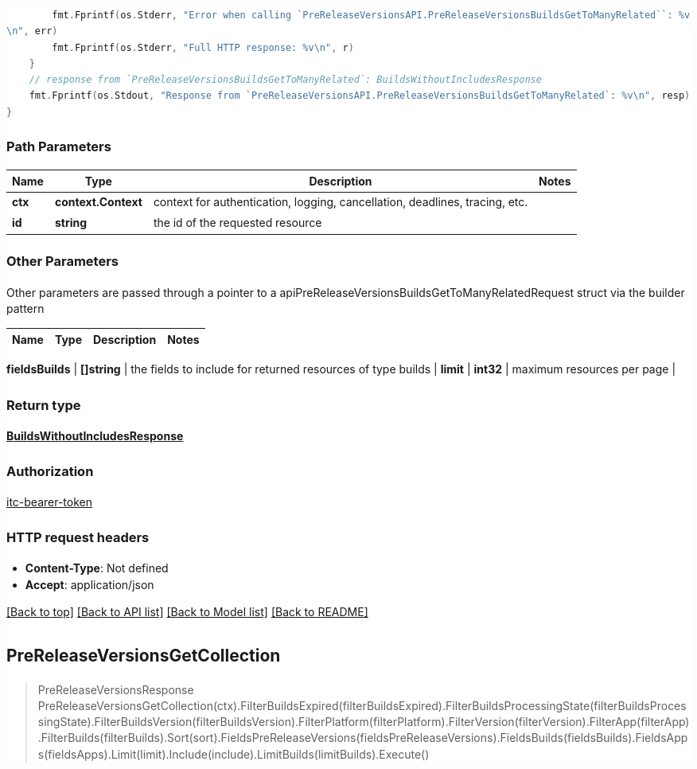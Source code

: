 ```go
		fmt.Fprintf(os.Stderr, "Error when calling `PreReleaseVersionsAPI.PreReleaseVersionsBuildsGetToManyRelated``: %v\n", err)
		fmt.Fprintf(os.Stderr, "Full HTTP response: %v\n", r)
	}
	// response from `PreReleaseVersionsBuildsGetToManyRelated`: BuildsWithoutIncludesResponse
	fmt.Fprintf(os.Stdout, "Response from `PreReleaseVersionsAPI.PreReleaseVersionsBuildsGetToManyRelated`: %v\n", resp)
}
```

### Path Parameters


Name | Type | Description  | Notes
------------- | ------------- | ------------- | -------------
**ctx** | **context.Context** | context for authentication, logging, cancellation, deadlines, tracing, etc.
**id** | **string** | the id of the requested resource | 

### Other Parameters

Other parameters are passed through a pointer to a apiPreReleaseVersionsBuildsGetToManyRelatedRequest struct via the builder pattern


Name | Type | Description  | Notes
------------- | ------------- | ------------- | -------------

 **fieldsBuilds** | **[]string** | the fields to include for returned resources of type builds | 
 **limit** | **int32** | maximum resources per page | 

### Return type

[**BuildsWithoutIncludesResponse**](BuildsWithoutIncludesResponse.md)

### Authorization

[itc-bearer-token](../README.md#itc-bearer-token)

### HTTP request headers

- **Content-Type**: Not defined
- **Accept**: application/json

[[Back to top]](#) [[Back to API list]](../README.md#documentation-for-api-endpoints)
[[Back to Model list]](../README.md#documentation-for-models)
[[Back to README]](../README.md)


## PreReleaseVersionsGetCollection

> PreReleaseVersionsResponse PreReleaseVersionsGetCollection(ctx).FilterBuildsExpired(filterBuildsExpired).FilterBuildsProcessingState(filterBuildsProcessingState).FilterBuildsVersion(filterBuildsVersion).FilterPlatform(filterPlatform).FilterVersion(filterVersion).FilterApp(filterApp).FilterBuilds(filterBuilds).Sort(sort).FieldsPreReleaseVersions(fieldsPreReleaseVersions).FieldsBuilds(fieldsBuilds).FieldsApps(fieldsApps).Limit(limit).Include(include).LimitBuilds(limitBuilds).Execute()

